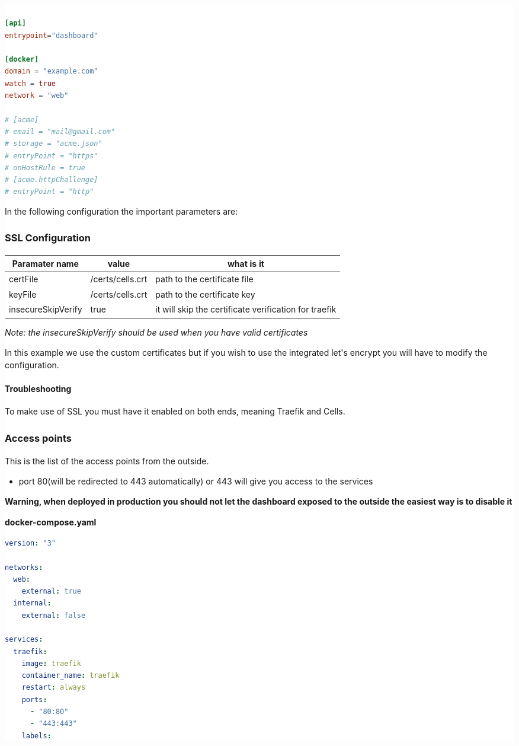 ```TOML

[api]
entrypoint="dashboard"

[docker]
domain = "example.com"
watch = true
network = "web"

# [acme]
# email = "mail@gmail.com"
# storage = "acme.json"
# entryPoint = "https"
# onHostRule = true
# [acme.httpChallenge]
# entryPoint = "http"
```

In the following configuration the important parameters are:

### SSL Configuration

| Paramater name     | value            | what is it                                            |
| ------------------ | ---------------- | ----------------------------------------------------- |
| certFile           | /certs/cells.crt | path to the certificate file                          |
| keyFile            | /certs/cells.crt | path to the certificate key                           |
| insecureSkipVerify | true             | it will skip the certificate verification for traefik |

_Note: the insecureSkipVerify should be used when you have valid certificates_

In this example we use the custom certificates but if you wish to use the integrated let's encrypt you will have to modify the configuration.

#### Troubleshooting

To make use of SSL you must have it enabled on both ends, meaning Traefik and Cells.

### Access points

This is the list of the access points from the outside.

- port 80(will be redirected to 443 automatically) or 443 will give you access to the services

**Warning, when deployed in production you should not let the dashboard exposed to the outside the easiest way is to disable it**

**docker-compose.yaml**
```yaml
version: "3"

networks:
  web:
    external: true
  internal:
    external: false

services:
  traefik:
    image: traefik
    container_name: traefik
    restart: always
    ports:
      - "80:80"
      - "443:443"
    labels:
```